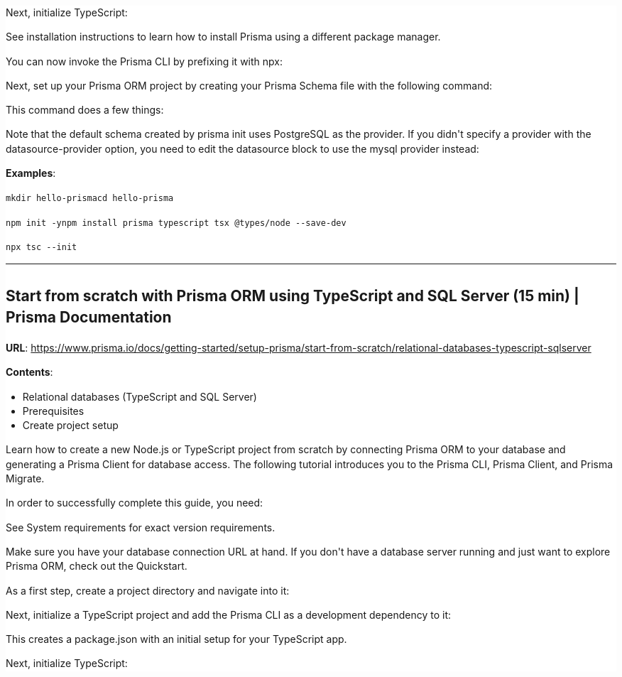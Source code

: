 Next, initialize TypeScript:

See installation instructions to learn how to install Prisma using a different package manager.

You can now invoke the Prisma CLI by prefixing it with npx:

Next, set up your Prisma ORM project by creating your Prisma Schema file with the following command:

This command does a few things:

Note that the default schema created by prisma init uses PostgreSQL as the provider. If you didn't specify a provider with the datasource-provider option, you need to edit the datasource block to use the mysql provider instead:

**Examples**:

```terminal
mkdir hello-prismacd hello-prisma
```

```terminal
npm init -ynpm install prisma typescript tsx @types/node --save-dev
```

```terminal
npx tsc --init
```

---

## Start from scratch with Prisma ORM using TypeScript and SQL Server (15 min) | Prisma Documentation

**URL**: https://www.prisma.io/docs/getting-started/setup-prisma/start-from-scratch/relational-databases-typescript-sqlserver

**Contents**:
- Relational databases (TypeScript and SQL Server)
- Prerequisites​
- Create project setup​

Learn how to create a new Node.js or TypeScript project from scratch by connecting Prisma ORM to your database and generating a Prisma Client for database access. The following tutorial introduces you to the Prisma CLI, Prisma Client, and Prisma Migrate.

In order to successfully complete this guide, you need:

See System requirements for exact version requirements.

Make sure you have your database connection URL at hand. If you don't have a database server running and just want to explore Prisma ORM, check out the Quickstart.

As a first step, create a project directory and navigate into it:

Next, initialize a TypeScript project and add the Prisma CLI as a development dependency to it:

This creates a package.json with an initial setup for your TypeScript app.

Next, initialize TypeScript:
